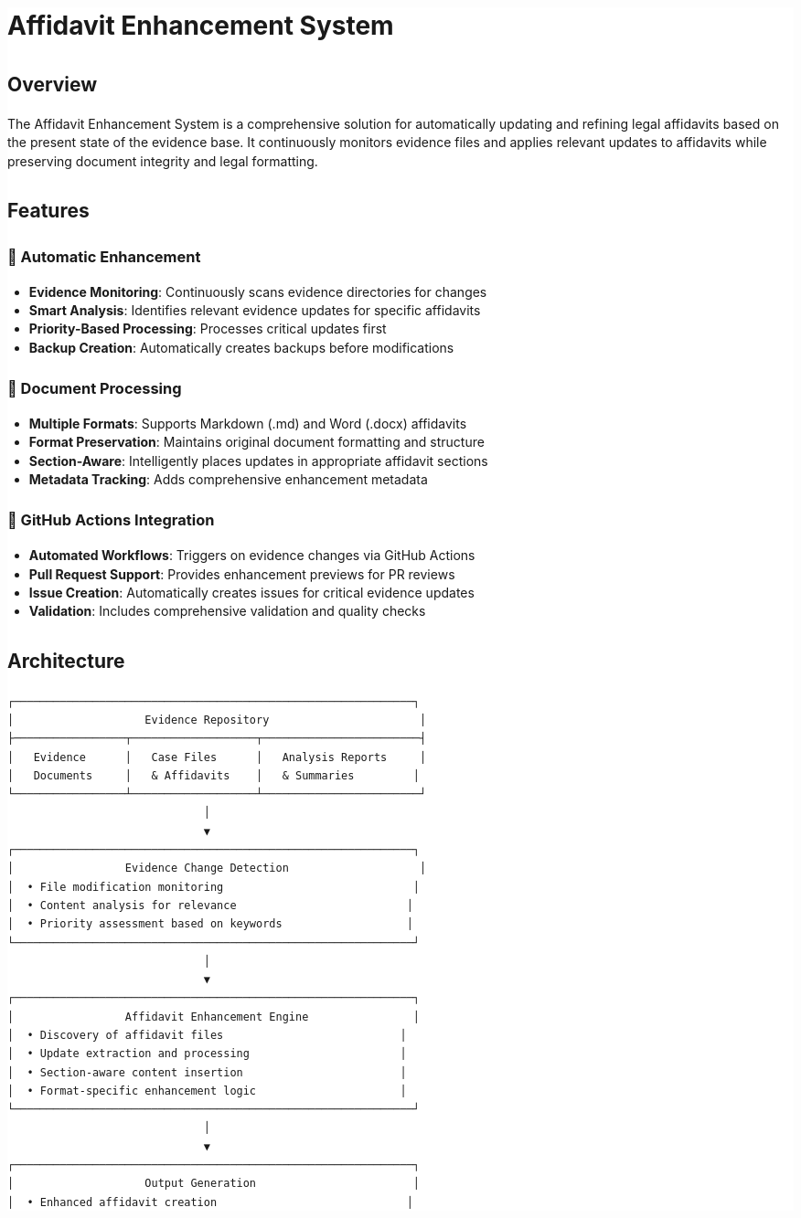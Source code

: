 # Affidavit Enhancement System

## Overview

The Affidavit Enhancement System is a comprehensive solution for automatically updating and refining legal affidavits based on the present state of the evidence base. It continuously monitors evidence files and applies relevant updates to affidavits while preserving document integrity and legal formatting.

## Features

### 🤖 Automatic Enhancement
- **Evidence Monitoring**: Continuously scans evidence directories for changes
- **Smart Analysis**: Identifies relevant evidence updates for specific affidavits
- **Priority-Based Processing**: Processes critical updates first
- **Backup Creation**: Automatically creates backups before modifications

### 📝 Document Processing
- **Multiple Formats**: Supports Markdown (.md) and Word (.docx) affidavits
- **Format Preservation**: Maintains original document formatting and structure
- **Section-Aware**: Intelligently places updates in appropriate affidavit sections
- **Metadata Tracking**: Adds comprehensive enhancement metadata

### 🔧 GitHub Actions Integration
- **Automated Workflows**: Triggers on evidence changes via GitHub Actions
- **Pull Request Support**: Provides enhancement previews for PR reviews
- **Issue Creation**: Automatically creates issues for critical evidence updates
- **Validation**: Includes comprehensive validation and quality checks

## Architecture

```
┌─────────────────────────────────────────────────────────────┐
│                    Evidence Repository                       │
├─────────────────┬───────────────────┬────────────────────────┤
│   Evidence      │   Case Files      │   Analysis Reports     │
│   Documents     │   & Affidavits    │   & Summaries         │
└─────────────────┴───────────────────┴────────────────────────┘
                              │
                              ▼
┌─────────────────────────────────────────────────────────────┐
│                 Evidence Change Detection                    │
│  • File modification monitoring                             │
│  • Content analysis for relevance                          │
│  • Priority assessment based on keywords                   │
└─────────────────────────────────────────────────────────────┘
                              │
                              ▼
┌─────────────────────────────────────────────────────────────┐
│                 Affidavit Enhancement Engine                │
│  • Discovery of affidavit files                           │
│  • Update extraction and processing                       │
│  • Section-aware content insertion                        │
│  • Format-specific enhancement logic                      │
└─────────────────────────────────────────────────────────────┘
                              │
                              ▼
┌─────────────────────────────────────────────────────────────┐
│                    Output Generation                        │
│  • Enhanced affidavit creation                             │
```